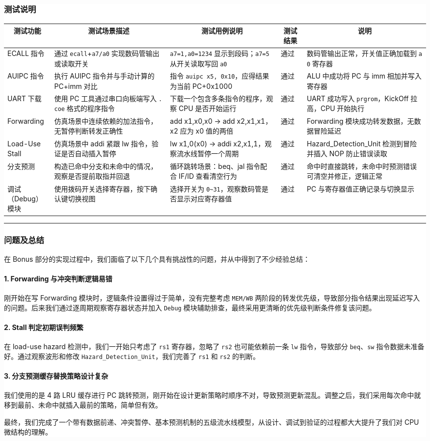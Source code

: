 
### 测试说明

| 测试功能          | 测试场景描述                                         | 测试用例说明                                          | 测试结果 | 说明                                                    |
| ----------------- | ---------------------------------------------------- | ----------------------------------------------------- | -------- | ------------------------------------------------------- |
| ECALL 指令        | 通过 `ecall`+`a7/a0` 实现数码管输出或读取开关        | `a7=1,a0=1234` 显示到段码；`a7=5` 从开关读取写回 `a0` | 通过     | 数码管输出正常，开关值正确加载到 `a0` 寄存器            |
| AUIPC 指令        | 执行 AUIPC 指令并与手动计算的 PC+imm 对比            | 指令 `auipc x5, 0x10`，应得结果为当前 PC+0x1000       | 通过     | ALU 中成功将 PC 与 imm 相加并写入寄存器                 |
| UART 下载         | 使用 PC 工具通过串口向板端写入 `.coe` 格式的程序指令 | 下载一个包含多条指令的程序，观察 CPU 是否开始运行     | 通过     | UART 成功写入 `prgrom`，KickOff 拉高，CPU 开始执行      |
| Forwarding        | 仿真场景中连续依赖的加法指令，无暂停判断转发正确性   | add x1,x0,x0 → add x2,x1,x1，x2 应为 x0 值的两倍      | 通过     | Forwarding 模块成功转发数据，无数据冒险延迟             |
| Load-Use Stall    | 仿真场景中 addi 紧跟 lw 指令，验证是否自动插入暂停   | lw x1,0(x0) → addi x2,x1,1，观察流水线暂停一个周期    | 通过     | Hazard_Detection_Unit 检测到冒险并插入 NOP 防止错误读取 |
| 分支预测          | 构造已命中分支和未命中的情况，观察是否提前取指并回退 | 循环跳转场景：beq、jal 指令配合 IF/ID 查看清空行为    | 通过     | 命中时直接跳转，未命中时预测错误可清空并修正，逻辑正常  |
| 调试（Debug）模块 | 使用拨码开关选择寄存器，按下确认键切换视图           | 选择开关为 `0~31`，观察数码管是否显示对应寄存器值     | 通过     | PC 与寄存器值正确记录与切换显示                         |

---

### 问题及总结

在 Bonus 部分的实现过程中，我们面临了以下几个具有挑战性的问题，并从中得到了不少经验总结：

#### 1. Forwarding 与冲突判断逻辑易错

刚开始在写 Forwarding 模块时，逻辑条件设置得过于简单，没有完整考虑 `MEM/WB` 两阶段的转发优先级，导致部分指令结果出现延迟写入的问题。后来我们通过逐周期观察寄存器状态并加入 `Debug` 模块辅助排查，最终采用更清晰的优先级判断条件修复该问题。

#### 2. Stall 判定初期误判频繁

在 load-use hazard 检测中，我们一开始只考虑了 `rs1` 寄存器，忽略了 `rs2` 也可能依赖前一条 `lw` 指令，导致部分 `beq`、`sw` 指令数据未准备好。通过观察波形和修改 `Hazard_Detection_Unit`，我们完善了 `rs1` 和 `rs2` 的判断。

#### 3. 分支预测缓存替换策略设计复杂

我们使用的是 4 路 LRU 缓存进行 PC 跳转预测，刚开始在设计更新策略时顺序不对，导致预测更新混乱。调整之后，我们采用每次命中就移到最前、未命中就插入最前的策略，简单但有效。

最终，我们完成了一个带有数据前递、冲突暂停、基本预测机制的五级流水线模型，从设计、调试到验证的过程都大大提升了我们对 CPU 微结构的理解。
